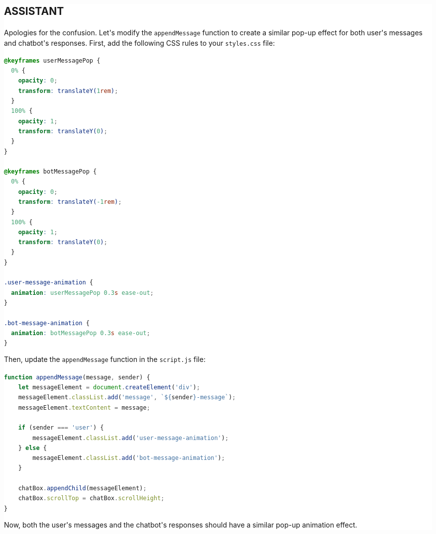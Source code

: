 ## ASSISTANT
Apologies for the confusion. Let's modify the `appendMessage` function to create a similar pop-up effect for both user's messages and chatbot's responses. First, add the following CSS rules to your `styles.css` file:

```css
@keyframes userMessagePop {
  0% {
    opacity: 0;
    transform: translateY(1rem);
  }
  100% {
    opacity: 1;
    transform: translateY(0);
  }
}

@keyframes botMessagePop {
  0% {
    opacity: 0;
    transform: translateY(-1rem);
  }
  100% {
    opacity: 1;
    transform: translateY(0);
  }
}

.user-message-animation {
  animation: userMessagePop 0.3s ease-out;
}

.bot-message-animation {
  animation: botMessagePop 0.3s ease-out;
}
```

Then, update the `appendMessage` function in the `script.js` file:

```javascript
function appendMessage(message, sender) {
    let messageElement = document.createElement('div');
    messageElement.classList.add('message', `${sender}-message`);
    messageElement.textContent = message;
    
    if (sender === 'user') {
        messageElement.classList.add('user-message-animation');
    } else {
        messageElement.classList.add('bot-message-animation');
    }

    chatBox.appendChild(messageElement);
    chatBox.scrollTop = chatBox.scrollHeight;
}
```

Now, both the user's messages and the chatbot's responses should have a similar pop-up animation effect.